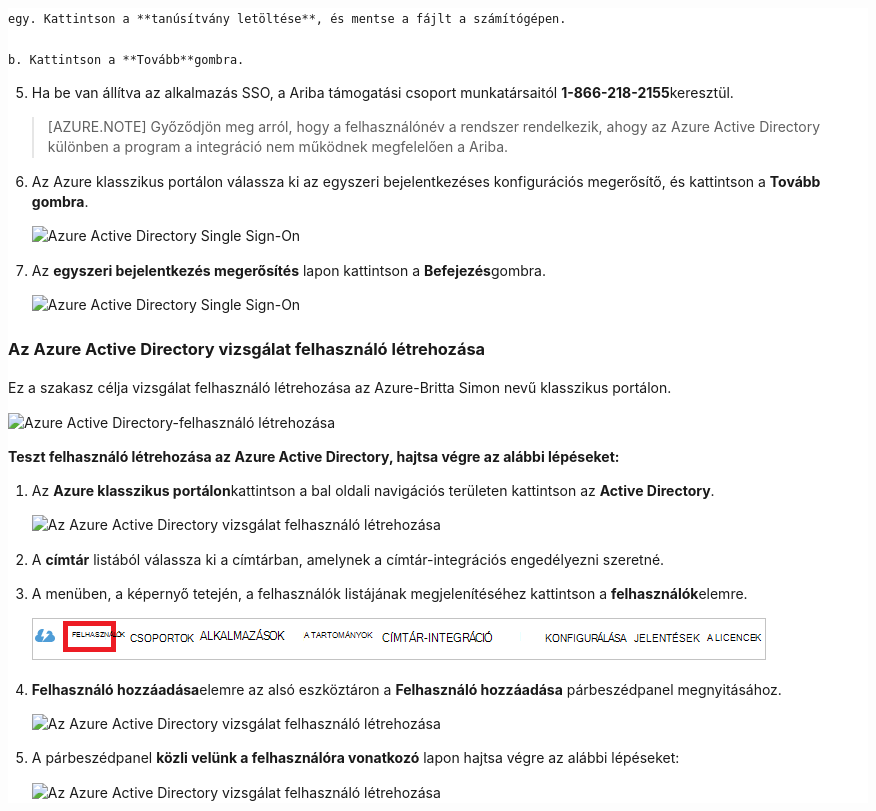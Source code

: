     egy. Kattintson a **tanúsítvány letöltése**, és mentse a fájlt a számítógépen.

    b. Kattintson a **Tovább**gombra.


5. Ha be van állítva az alkalmazás SSO, a Ariba támogatási csoport munkatársaitól **1-866-218-2155**keresztül.


> [AZURE.NOTE] Győződjön meg arról, hogy a felhasználónév a rendszer rendelkezik, ahogy az Azure Active Directory különben a program a integráció nem működnek megfelelően a Ariba.


6. Az Azure klasszikus portálon válassza ki az egyszeri bejelentkezéses konfigurációs megerősítő, és kattintson a **Tovább gombra**.

    ![Azure Active Directory Single Sign-On][10]

7. Az **egyszeri bejelentkezés megerősítés** lapon kattintson a **Befejezés**gombra.  

    ![Azure Active Directory Single Sign-On][11]



### <a name="creating-an-azure-ad-test-user"></a>Az Azure Active Directory vizsgálat felhasználó létrehozása

Ez a szakasz célja vizsgálat felhasználó létrehozása az Azure-Britta Simon nevű klasszikus portálon.

![Azure Active Directory-felhasználó létrehozása][20]

**Teszt felhasználó létrehozása az Azure Active Directory, hajtsa végre az alábbi lépéseket:**

1. Az **Azure klasszikus portálon**kattintson a bal oldali navigációs területen kattintson az **Active Directory**.

    ![Az Azure Active Directory vizsgálat felhasználó létrehozása](./media/active-directory-saas-ariba-tutorial/create_aaduser_09.png) 

2. A **címtár** listából válassza ki a címtárban, amelynek a címtár-integrációs engedélyezni szeretné.

3. A menüben, a képernyő tetején, a felhasználók listájának megjelenítéséhez kattintson a **felhasználók**elemre.

    ![Az Azure Active Directory vizsgálat felhasználó létrehozása](./media/active-directory-saas-ariba-tutorial/create_aaduser_03.png) 

4. **Felhasználó hozzáadása**elemre az alsó eszköztáron a **Felhasználó hozzáadása** párbeszédpanel megnyitásához.

    ![Az Azure Active Directory vizsgálat felhasználó létrehozása](./media/active-directory-saas-ariba-tutorial/create_aaduser_04.png) 

5. A párbeszédpanel **közli velünk a felhasználóra vonatkozó** lapon hajtsa végre az alábbi lépéseket:

    ![Az Azure Active Directory vizsgálat felhasználó létrehozása](./media/active-directory-saas-ariba-tutorial/create_aaduser_05.png) 


[1]: ./media/active-directory-saas-ariba-tutorial/tutorial_general_01.png
[2]: ./media/active-directory-saas-ariba-tutorial/tutorial_general_02.png
[3]: ./media/active-directory-saas-ariba-tutorial/tutorial_general_03.png
[4]: ./media/active-directory-saas-ariba-tutorial/tutorial_general_04.png
[6]: ./media/active-directory-saas-ariba-tutorial/tutorial_general_05.png
[10]: ./media/active-directory-saas-ariba-tutorial/tutorial_general_06.png
[11]: ./media/active-directory-saas-ariba-tutorial/tutorial_general_07.png
[20]: ./media/active-directory-saas-ariba-tutorial/tutorial_general_100.png
[200]: ./media/active-directory-saas-ariba-tutorial/tutorial_general_200.png
[201]: ./media/active-directory-saas-ariba-tutorial/tutorial_general_201.png
[203]: ./media/active-directory-saas-ariba-tutorial/tutorial_general_203.png
[204]: ./media/active-directory-saas-ariba-tutorial/tutorial_general_204.png
[205]: ./media/active-directory-saas-ariba-tutorial/tutorial_general_205.png